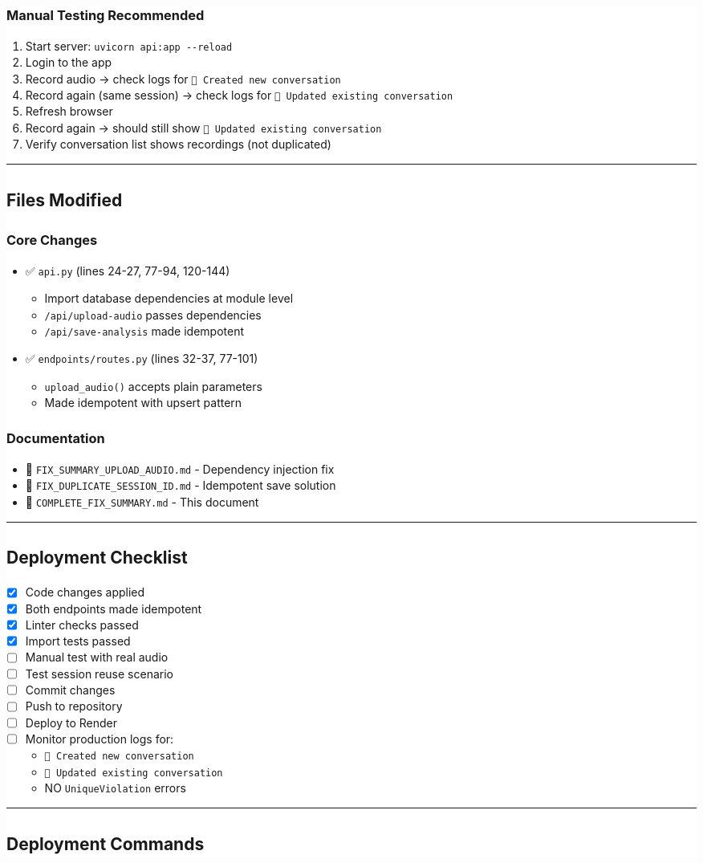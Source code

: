 ### Manual Testing Recommended
1. Start server: `uvicorn api:app --reload`
2. Login to the app
3. Record audio → check logs for `💾 Created new conversation`
4. Record again (same session) → check logs for `🔄 Updated existing conversation`
5. Refresh browser
6. Record again → should still show `🔄 Updated existing conversation`
7. Verify conversation list shows recordings (not duplicated)

---

## Files Modified

### Core Changes
- ✅ `api.py` (lines 24-27, 77-94, 120-144)
  - Import database dependencies at module level
  - `/api/upload-audio` passes dependencies
  - `/api/save-analysis` made idempotent

- ✅ `endpoints/routes.py` (lines 32-37, 77-101)
  - `upload_audio()` accepts plain parameters
  - Made idempotent with upsert pattern

### Documentation
- 📄 `FIX_SUMMARY_UPLOAD_AUDIO.md` - Dependency injection fix
- 📄 `FIX_DUPLICATE_SESSION_ID.md` - Idempotent save solution
- 📄 `COMPLETE_FIX_SUMMARY.md` - This document

---

## Deployment Checklist

- [x] Code changes applied
- [x] Both endpoints made idempotent
- [x] Linter checks passed
- [x] Import tests passed
- [ ] Manual test with real audio
- [ ] Test session reuse scenario
- [ ] Commit changes
- [ ] Push to repository
- [ ] Deploy to Render
- [ ] Monitor production logs for:
  - `💾 Created new conversation`
  - `🔄 Updated existing conversation`
  - NO `UniqueViolation` errors

---

## Deployment Commands
